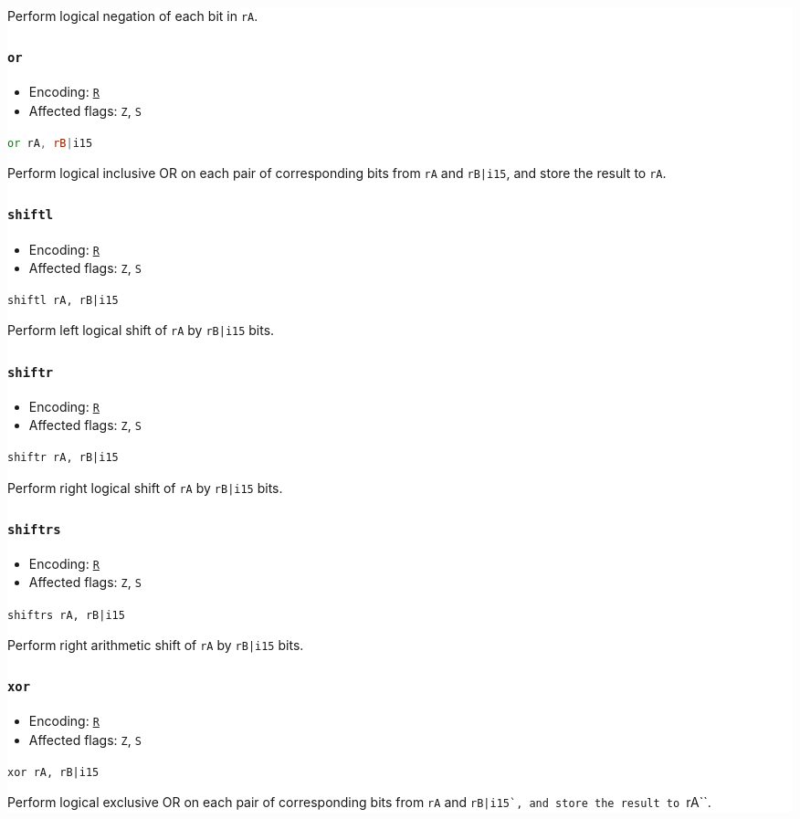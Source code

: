 Perform logical negation of each bit in ``rA``.

### ``or``

* Encoding: [``R``](#r-format)
* Affected flags: ``Z``, ``S``

``` asm
or rA, rB|i15
```

Perform logical inclusive OR on each pair of corresponding bits from ``rA`` and ``rB|i15``, and store the result to ``rA``.

### ``shiftl``

* Encoding: [``R``](#r-format)
* Affected flags: ``Z``, ``S``

```
shiftl rA, rB|i15
```

Perform left logical shift of ``rA`` by ``rB|i15`` bits.

### ``shiftr``

* Encoding: [``R``](#r-format)
* Affected flags: ``Z``, ``S``

```
shiftr rA, rB|i15
```

Perform right logical shift of ``rA`` by ``rB|i15`` bits.

### ``shiftrs``

* Encoding: [``R``](#r-format)
* Affected flags: ``Z``, ``S``

```
shiftrs rA, rB|i15
```

Perform right arithmetic shift of ``rA`` by ``rB|i15`` bits.

### ``xor``

* Encoding: [``R``](#r-format)
* Affected flags: ``Z``, ``S``

```
xor rA, rB|i15
```

Perform logical exclusive OR on each pair of corresponding bits from ``rA`` and ``rB|i15`, and store the result to ``rA``.
